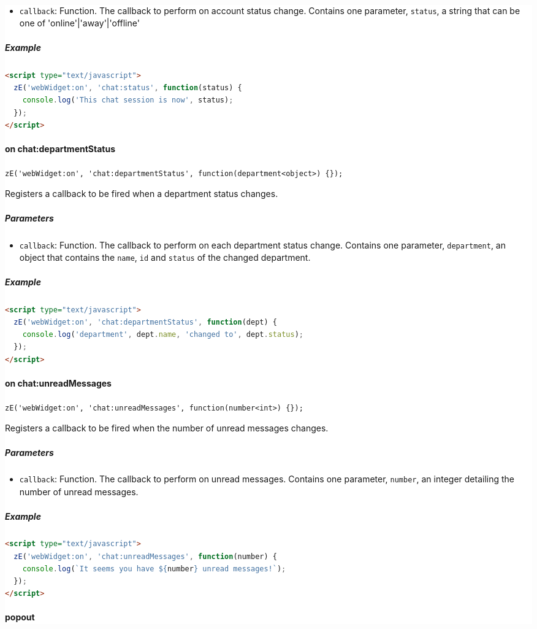 - `callback`: Function. The callback to perform on account status change. Contains one parameter, `status`, a string that can be one of 'online'|'away'|'offline'

##### Example

```html
<script type="text/javascript">
  zE('webWidget:on', 'chat:status', function(status) {
    console.log('This chat session is now', status);
  });
</script>
```

#### on chat:departmentStatus

`zE('webWidget:on', 'chat:departmentStatus', function(department<object>) {});`

Registers a callback to be fired when a department status changes.

##### Parameters

- `callback`: Function. The callback to perform on each department status change. Contains one parameter, `department`, an object that contains the `name`, `id` and `status` of the changed department.

##### Example

```html
<script type="text/javascript">
  zE('webWidget:on', 'chat:departmentStatus', function(dept) {
    console.log('department', dept.name, 'changed to', dept.status);
  });
</script>
```

#### on chat:unreadMessages

`zE('webWidget:on', 'chat:unreadMessages', function(number<int>) {});`

Registers a callback to be fired when the number of unread messages changes.

##### Parameters

- `callback`: Function. The callback to perform on unread messages. Contains one parameter, `number`, an integer detailing the number of unread messages.

##### Example

```html
<script type="text/javascript">
  zE('webWidget:on', 'chat:unreadMessages', function(number) {
    console.log(`It seems you have ${number} unread messages!`);
  });
</script>
```

#### popout
